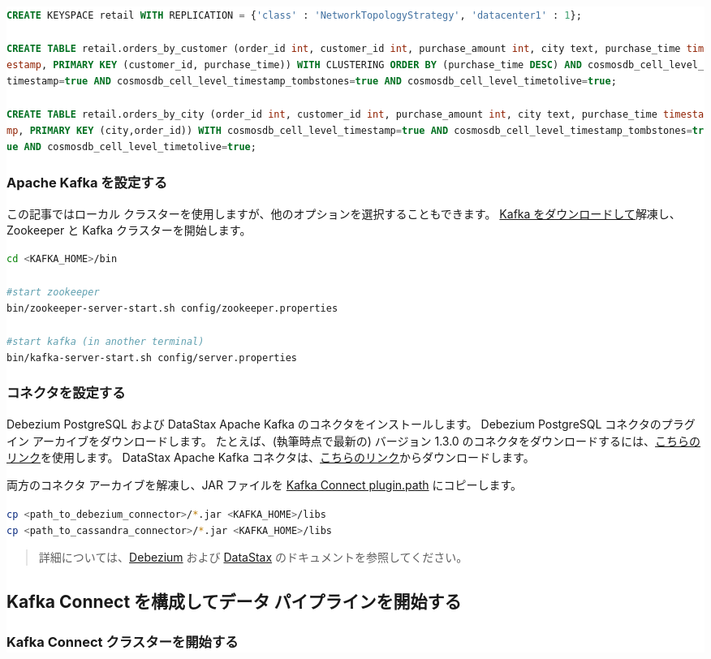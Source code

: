 ```sql
CREATE KEYSPACE retail WITH REPLICATION = {'class' : 'NetworkTopologyStrategy', 'datacenter1' : 1};

CREATE TABLE retail.orders_by_customer (order_id int, customer_id int, purchase_amount int, city text, purchase_time timestamp, PRIMARY KEY (customer_id, purchase_time)) WITH CLUSTERING ORDER BY (purchase_time DESC) AND cosmosdb_cell_level_timestamp=true AND cosmosdb_cell_level_timestamp_tombstones=true AND cosmosdb_cell_level_timetolive=true;

CREATE TABLE retail.orders_by_city (order_id int, customer_id int, purchase_amount int, city text, purchase_time timestamp, PRIMARY KEY (city,order_id)) WITH cosmosdb_cell_level_timestamp=true AND cosmosdb_cell_level_timestamp_tombstones=true AND cosmosdb_cell_level_timetolive=true;
```

### <a name="setup-apache-kafka"></a>Apache Kafka を設定する 

この記事ではローカル クラスターを使用しますが、他のオプションを選択することもできます。 [Kafka をダウンロードして](https://kafka.apache.org/downloads)解凍し、Zookeeper と Kafka クラスターを開始します。

```bash
cd <KAFKA_HOME>/bin

#start zookeeper
bin/zookeeper-server-start.sh config/zookeeper.properties

#start kafka (in another terminal)
bin/kafka-server-start.sh config/server.properties
```

### <a name="setup-connectors"></a>コネクタを設定する

Debezium PostgreSQL および DataStax Apache Kafka のコネクタをインストールします。 Debezium PostgreSQL コネクタのプラグイン アーカイブをダウンロードします。 たとえば、(執筆時点で最新の) バージョン 1.3.0 のコネクタをダウンロードするには、[こちらのリンク](https://repo1.maven.org/maven2/io/debezium/debezium-connector-postgres/1.3.0.Final/debezium-connector-postgres-1.3.0.Final-plugin.tar.gz)を使用します。 DataStax Apache Kafka コネクタは、[こちらのリンク](https://downloads.datastax.com/#akc)からダウンロードします。

両方のコネクタ アーカイブを解凍し、JAR ファイルを [Kafka Connect plugin.path](https://kafka.apache.org/documentation/#connectconfigs) にコピーします。


```bash
cp <path_to_debezium_connector>/*.jar <KAFKA_HOME>/libs
cp <path_to_cassandra_connector>/*.jar <KAFKA_HOME>/libs
```

> 詳細については、[Debezium](https://debezium.io/documentation/reference/1.2/connectors/postgresql.html#postgresql-deploying-a-connector) および [DataStax](https://docs.datastax.com/en/kafka/doc/) のドキュメントを参照してください。

## <a name="configure-kafka-connect-and-start-data-pipeline"></a>Kafka Connect を構成してデータ パイプラインを開始する

### <a name="start-kafka-connect-cluster"></a>Kafka Connect クラスターを開始する
